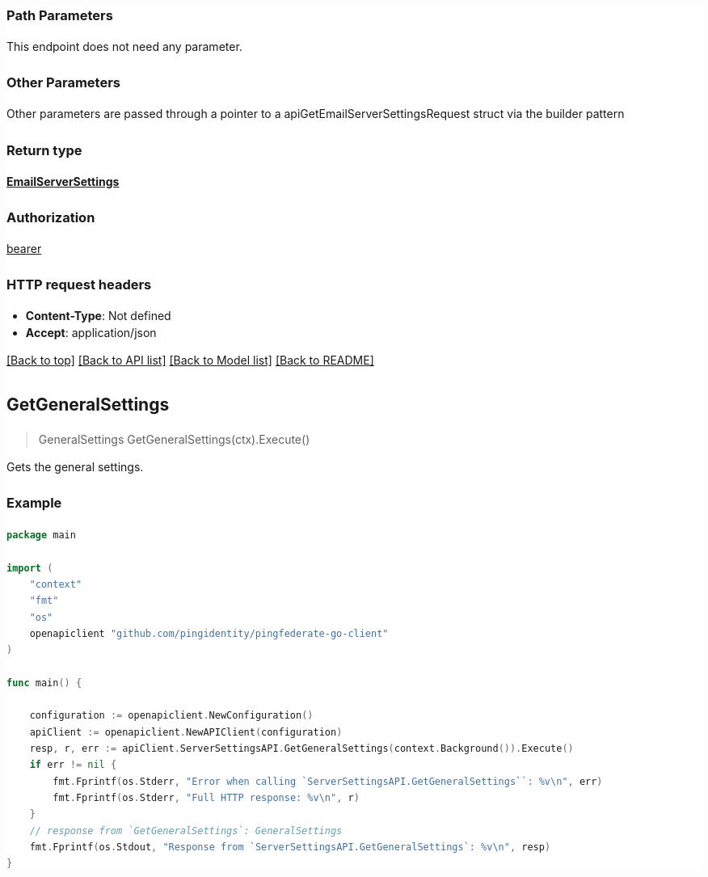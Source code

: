 ### Path Parameters

This endpoint does not need any parameter.

### Other Parameters

Other parameters are passed through a pointer to a apiGetEmailServerSettingsRequest struct via the builder pattern


### Return type

[**EmailServerSettings**](EmailServerSettings.md)

### Authorization

[bearer](../README.md#bearer)

### HTTP request headers

- **Content-Type**: Not defined
- **Accept**: application/json

[[Back to top]](#) [[Back to API list]](../README.md#documentation-for-api-endpoints)
[[Back to Model list]](../README.md#documentation-for-models)
[[Back to README]](../README.md)


## GetGeneralSettings

> GeneralSettings GetGeneralSettings(ctx).Execute()

Gets the general settings.

### Example

```go
package main

import (
	"context"
	"fmt"
	"os"
	openapiclient "github.com/pingidentity/pingfederate-go-client"
)

func main() {

	configuration := openapiclient.NewConfiguration()
	apiClient := openapiclient.NewAPIClient(configuration)
	resp, r, err := apiClient.ServerSettingsAPI.GetGeneralSettings(context.Background()).Execute()
	if err != nil {
		fmt.Fprintf(os.Stderr, "Error when calling `ServerSettingsAPI.GetGeneralSettings``: %v\n", err)
		fmt.Fprintf(os.Stderr, "Full HTTP response: %v\n", r)
	}
	// response from `GetGeneralSettings`: GeneralSettings
	fmt.Fprintf(os.Stdout, "Response from `ServerSettingsAPI.GetGeneralSettings`: %v\n", resp)
}
```
